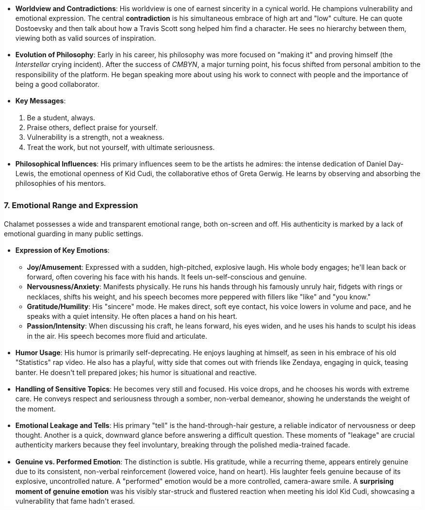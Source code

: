 - **Worldview and Contradictions**: His worldview is one of earnest sincerity in a cynical world. He champions vulnerability and emotional expression. The central **contradiction** is his simultaneous embrace of high art and "low" culture. He can quote Dostoevsky and then talk about how a Travis Scott song helped him find a character. He sees no hierarchy between them, viewing both as valid sources of inspiration.

- **Evolution of Philosophy**: Early in his career, his philosophy was more focused on "making it" and proving himself (the *Interstellar* crying incident). After the success of *CMBYN*, a major turning point, his focus shifted from personal ambition to the responsibility of the platform. He began speaking more about using his work to connect with people and the importance of being a good collaborator.

- **Key Messages**:
    1.  Be a student, always.
    2.  Praise others, deflect praise for yourself.
    3.  Vulnerability is a strength, not a weakness.
    4.  Treat the work, but not yourself, with ultimate seriousness.

- **Philosophical Influences**: His primary influences seem to be the artists he admires: the intense dedication of Daniel Day-Lewis, the emotional openness of Kid Cudi, the collaborative ethos of Greta Gerwig. He learns by observing and absorbing the philosophies of his mentors.

### 7. Emotional Range and Expression
Chalamet possesses a wide and transparent emotional range, both on-screen and off. His authenticity is marked by a lack of emotional guarding in many public settings.

- **Expression of Key Emotions**:
    - **Joy/Amusement**: Expressed with a sudden, high-pitched, explosive laugh. His whole body engages; he'll lean back or forward, often covering his face with his hands. It feels un-self-conscious and genuine.
    - **Nervousness/Anxiety**: Manifests physically. He runs his hands through his famously unruly hair, fidgets with rings or necklaces, shifts his weight, and his speech becomes more peppered with fillers like "like" and "you know."
    - **Gratitude/Humility**: His "sincere" mode. He makes direct, soft eye contact, his voice lowers in volume and pace, and he speaks with a quiet intensity. He often places a hand on his heart.
    - **Passion/Intensity**: When discussing his craft, he leans forward, his eyes widen, and he uses his hands to sculpt his ideas in the air. His speech becomes more fluid and articulate.

- **Humor Usage**: His humor is primarily self-deprecating. He enjoys laughing at himself, as seen in his embrace of his old "Statistics" rap video. He also has a playful, witty side that comes out with friends like Zendaya, engaging in quick, teasing banter. He doesn't tell prepared jokes; his humor is situational and reactive.

- **Handling of Sensitive Topics**: He becomes very still and focused. His voice drops, and he chooses his words with extreme care. He conveys respect and seriousness through a somber, non-verbal demeanor, showing he understands the weight of the moment.

- **Emotional Leakage and Tells**: His primary "tell" is the hand-through-hair gesture, a reliable indicator of nervousness or deep thought. Another is a quick, downward glance before answering a difficult question. These moments of "leakage" are crucial authenticity markers because they feel involuntary, breaking through the polished media-trained facade.

- **Genuine vs. Performed Emotion**: The distinction is subtle. His gratitude, while a recurring theme, appears entirely genuine due to its consistent, non-verbal reinforcement (lowered voice, hand on heart). His laughter feels genuine because of its explosive, uncontrolled nature. A "performed" emotion would be a more controlled, camera-aware smile. A **surprising moment of genuine emotion** was his visibly star-struck and flustered reaction when meeting his idol Kid Cudi, showcasing a vulnerability that fame hadn't erased.
